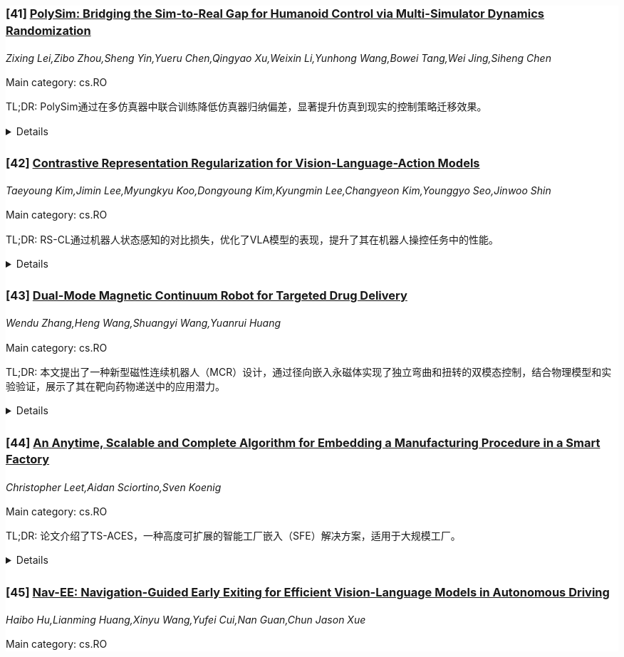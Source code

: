 ### [41] [PolySim: Bridging the Sim-to-Real Gap for Humanoid Control via Multi-Simulator Dynamics Randomization](https://arxiv.org/abs/2510.01708)
*Zixing Lei,Zibo Zhou,Sheng Yin,Yueru Chen,Qingyao Xu,Weixin Li,Yunhong Wang,Bowei Tang,Wei Jing,Siheng Chen*

Main category: cs.RO

TL;DR: PolySim通过在多仿真器中联合训练降低仿真器归纳偏差，显著提升仿真到现实的控制策略迁移效果。


<details><summary>Details</summary></details>


### [42] [Contrastive Representation Regularization for Vision-Language-Action Models](https://arxiv.org/abs/2510.01711)
*Taeyoung Kim,Jimin Lee,Myungkyu Koo,Dongyoung Kim,Kyungmin Lee,Changyeon Kim,Younggyo Seo,Jinwoo Shin*

Main category: cs.RO

TL;DR: RS-CL通过机器人状态感知的对比损失，优化了VLA模型的表现，提升了其在机器人操控任务中的性能。


<details><summary>Details</summary></details>


### [43] [Dual-Mode Magnetic Continuum Robot for Targeted Drug Delivery](https://arxiv.org/abs/2510.01761)
*Wendu Zhang,Heng Wang,Shuangyi Wang,Yuanrui Huang*

Main category: cs.RO

TL;DR: 本文提出了一种新型磁性连续机器人（MCR）设计，通过径向嵌入永磁体实现了独立弯曲和扭转的双模态控制，结合物理模型和实验验证，展示了其在靶向药物递送中的应用潜力。


<details><summary>Details</summary></details>


### [44] [An Anytime, Scalable and Complete Algorithm for Embedding a Manufacturing Procedure in a Smart Factory](https://arxiv.org/abs/2510.01770)
*Christopher Leet,Aidan Sciortino,Sven Koenig*

Main category: cs.RO

TL;DR: 论文介绍了TS-ACES，一种高度可扩展的智能工厂嵌入（SFE）解决方案，适用于大规模工厂。


<details><summary>Details</summary></details>


### [45] [Nav-EE: Navigation-Guided Early Exiting for Efficient Vision-Language Models in Autonomous Driving](https://arxiv.org/abs/2510.01795)
*Haibo Hu,Lianming Huang,Xinyu Wang,Yufei Cui,Nan Guan,Chun Jason Xue*

Main category: cs.RO
